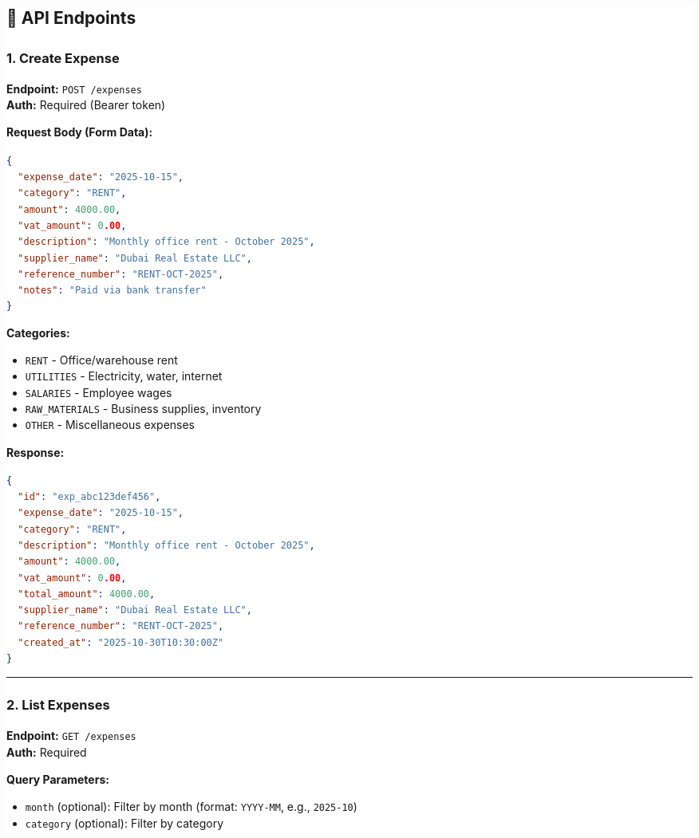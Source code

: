 
## 🔌 **API Endpoints**

### **1. Create Expense**

**Endpoint:** `POST /expenses`  
**Auth:** Required (Bearer token)

**Request Body (Form Data):**
```json
{
  "expense_date": "2025-10-15",
  "category": "RENT",
  "amount": 4000.00,
  "vat_amount": 0.00,
  "description": "Monthly office rent - October 2025",
  "supplier_name": "Dubai Real Estate LLC",
  "reference_number": "RENT-OCT-2025",
  "notes": "Paid via bank transfer"
}
```

**Categories:**
- `RENT` - Office/warehouse rent
- `UTILITIES` - Electricity, water, internet
- `SALARIES` - Employee wages
- `RAW_MATERIALS` - Business supplies, inventory
- `OTHER` - Miscellaneous expenses

**Response:**
```json
{
  "id": "exp_abc123def456",
  "expense_date": "2025-10-15",
  "category": "RENT",
  "description": "Monthly office rent - October 2025",
  "amount": 4000.00,
  "vat_amount": 0.00,
  "total_amount": 4000.00,
  "supplier_name": "Dubai Real Estate LLC",
  "reference_number": "RENT-OCT-2025",
  "created_at": "2025-10-30T10:30:00Z"
}
```

---

### **2. List Expenses**

**Endpoint:** `GET /expenses`  
**Auth:** Required

**Query Parameters:**
- `month` (optional): Filter by month (format: `YYYY-MM`, e.g., `2025-10`)
- `category` (optional): Filter by category
